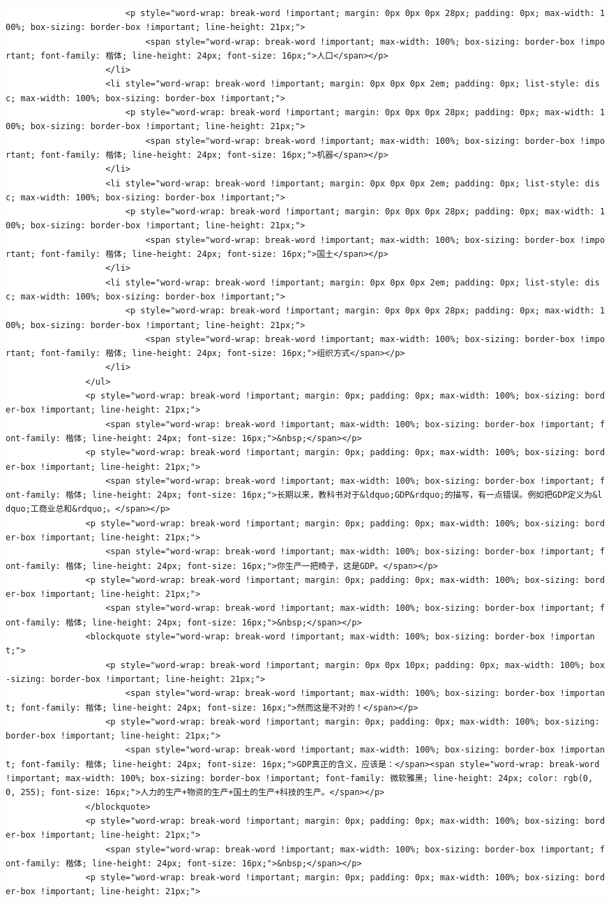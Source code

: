 							<p style="word-wrap: break-word !important; margin: 0px 0px 0px 28px; padding: 0px; max-width: 100%; box-sizing: border-box !important; line-height: 21px;">
								<span style="word-wrap: break-word !important; max-width: 100%; box-sizing: border-box !important; font-family: 楷体; line-height: 24px; font-size: 16px;">人口</span></p>
						</li>
						<li style="word-wrap: break-word !important; margin: 0px 0px 0px 2em; padding: 0px; list-style: disc; max-width: 100%; box-sizing: border-box !important;">
							<p style="word-wrap: break-word !important; margin: 0px 0px 0px 28px; padding: 0px; max-width: 100%; box-sizing: border-box !important; line-height: 21px;">
								<span style="word-wrap: break-word !important; max-width: 100%; box-sizing: border-box !important; font-family: 楷体; line-height: 24px; font-size: 16px;">机器</span></p>
						</li>
						<li style="word-wrap: break-word !important; margin: 0px 0px 0px 2em; padding: 0px; list-style: disc; max-width: 100%; box-sizing: border-box !important;">
							<p style="word-wrap: break-word !important; margin: 0px 0px 0px 28px; padding: 0px; max-width: 100%; box-sizing: border-box !important; line-height: 21px;">
								<span style="word-wrap: break-word !important; max-width: 100%; box-sizing: border-box !important; font-family: 楷体; line-height: 24px; font-size: 16px;">国土</span></p>
						</li>
						<li style="word-wrap: break-word !important; margin: 0px 0px 0px 2em; padding: 0px; list-style: disc; max-width: 100%; box-sizing: border-box !important;">
							<p style="word-wrap: break-word !important; margin: 0px 0px 0px 28px; padding: 0px; max-width: 100%; box-sizing: border-box !important; line-height: 21px;">
								<span style="word-wrap: break-word !important; max-width: 100%; box-sizing: border-box !important; font-family: 楷体; line-height: 24px; font-size: 16px;">组织方式</span></p>
						</li>
					</ul>
					<p style="word-wrap: break-word !important; margin: 0px; padding: 0px; max-width: 100%; box-sizing: border-box !important; line-height: 21px;">
						<span style="word-wrap: break-word !important; max-width: 100%; box-sizing: border-box !important; font-family: 楷体; line-height: 24px; font-size: 16px;">&nbsp;</span></p>
					<p style="word-wrap: break-word !important; margin: 0px; padding: 0px; max-width: 100%; box-sizing: border-box !important; line-height: 21px;">
						<span style="word-wrap: break-word !important; max-width: 100%; box-sizing: border-box !important; font-family: 楷体; line-height: 24px; font-size: 16px;">长期以来，教科书对于&ldquo;GDP&rdquo;的描写，有一点错误。例如把GDP定义为&ldquo;工商业总和&rdquo;。</span></p>
					<p style="word-wrap: break-word !important; margin: 0px; padding: 0px; max-width: 100%; box-sizing: border-box !important; line-height: 21px;">
						<span style="word-wrap: break-word !important; max-width: 100%; box-sizing: border-box !important; font-family: 楷体; line-height: 24px; font-size: 16px;">你生产一把椅子，这是GDP。</span></p>
					<p style="word-wrap: break-word !important; margin: 0px; padding: 0px; max-width: 100%; box-sizing: border-box !important; line-height: 21px;">
						<span style="word-wrap: break-word !important; max-width: 100%; box-sizing: border-box !important; font-family: 楷体; line-height: 24px; font-size: 16px;">&nbsp;</span></p>
					<blockquote style="word-wrap: break-word !important; max-width: 100%; box-sizing: border-box !important;">
						<p style="word-wrap: break-word !important; margin: 0px 0px 10px; padding: 0px; max-width: 100%; box-sizing: border-box !important; line-height: 21px;">
							<span style="word-wrap: break-word !important; max-width: 100%; box-sizing: border-box !important; font-family: 楷体; line-height: 24px; font-size: 16px;">然而这是不对的！</span></p>
						<p style="word-wrap: break-word !important; margin: 0px; padding: 0px; max-width: 100%; box-sizing: border-box !important; line-height: 21px;">
							<span style="word-wrap: break-word !important; max-width: 100%; box-sizing: border-box !important; font-family: 楷体; line-height: 24px; font-size: 16px;">GDP真正的含义，应该是：</span><span style="word-wrap: break-word !important; max-width: 100%; box-sizing: border-box !important; font-family: 微软雅黑; line-height: 24px; color: rgb(0, 0, 255); font-size: 16px;">人力的生产+物资的生产+国土的生产+科技的生产。</span></p>
					</blockquote>
					<p style="word-wrap: break-word !important; margin: 0px; padding: 0px; max-width: 100%; box-sizing: border-box !important; line-height: 21px;">
						<span style="word-wrap: break-word !important; max-width: 100%; box-sizing: border-box !important; font-family: 楷体; line-height: 24px; font-size: 16px;">&nbsp;</span></p>
					<p style="word-wrap: break-word !important; margin: 0px; padding: 0px; max-width: 100%; box-sizing: border-box !important; line-height: 21px;">